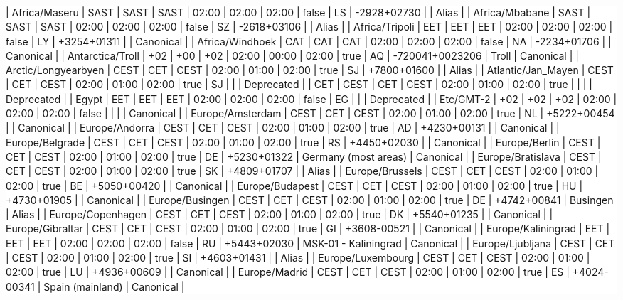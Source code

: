 | Africa/Maseru                    | SAST       | SAST       | SAST       |  02:00     |  02:00     |  02:00     | false  | LS           | -2928+02730     |                                                                           | Alias      |
| Africa/Mbabane                   | SAST       | SAST       | SAST       |  02:00     |  02:00     |  02:00     | false  | SZ           | -2618+03106     |                                                                           | Alias      |
| Africa/Tripoli                   | EET        | EET        | EET        |  02:00     |  02:00     |  02:00     | false  | LY           | +3254+01311     |                                                                           | Canonical  |
| Africa/Windhoek                  | CAT        | CAT        | CAT        |  02:00     |  02:00     |  02:00     | false  | NA           | -2234+01706     |                                                                           | Canonical  |
| Antarctica/Troll                 | +02        | +00        | +02        |  02:00     |  00:00     |  02:00     | true   | AQ           | -720041+0023206 | Troll                                                                     | Canonical  |
| Arctic/Longyearbyen              | CEST       | CET        | CEST       |  02:00     |  01:00     |  02:00     | true   | SJ           | +7800+01600     |                                                                           | Alias      |
| Atlantic/Jan_Mayen               | CEST       | CET        | CEST       |  02:00     |  01:00     |  02:00     | true   | SJ           |                 |                                                                           | Deprecated |
| CET                              | CEST       | CET        | CEST       |  02:00     |  01:00     |  02:00     | true   |              |                 |                                                                           | Deprecated |
| Egypt                            | EET        | EET        | EET        |  02:00     |  02:00     |  02:00     | false  | EG           |                 |                                                                           | Deprecated |
| Etc/GMT-2                        | +02        | +02        | +02        |  02:00     |  02:00     |  02:00     | false  |              |                 |                                                                           | Canonical  |
| Europe/Amsterdam                 | CEST       | CET        | CEST       |  02:00     |  01:00     |  02:00     | true   | NL           | +5222+00454     |                                                                           | Canonical  |
| Europe/Andorra                   | CEST       | CET        | CEST       |  02:00     |  01:00     |  02:00     | true   | AD           | +4230+00131     |                                                                           | Canonical  |
| Europe/Belgrade                  | CEST       | CET        | CEST       |  02:00     |  01:00     |  02:00     | true   | RS           | +4450+02030     |                                                                           | Canonical  |
| Europe/Berlin                    | CEST       | CET        | CEST       |  02:00     |  01:00     |  02:00     | true   | DE           | +5230+01322     | Germany (most areas)                                                      | Canonical  |
| Europe/Bratislava                | CEST       | CET        | CEST       |  02:00     |  01:00     |  02:00     | true   | SK           | +4809+01707     |                                                                           | Alias      |
| Europe/Brussels                  | CEST       | CET        | CEST       |  02:00     |  01:00     |  02:00     | true   | BE           | +5050+00420     |                                                                           | Canonical  |
| Europe/Budapest                  | CEST       | CET        | CEST       |  02:00     |  01:00     |  02:00     | true   | HU           | +4730+01905     |                                                                           | Canonical  |
| Europe/Busingen                  | CEST       | CET        | CEST       |  02:00     |  01:00     |  02:00     | true   | DE           | +4742+00841     | Busingen                                                                  | Alias      |
| Europe/Copenhagen                | CEST       | CET        | CEST       |  02:00     |  01:00     |  02:00     | true   | DK           | +5540+01235     |                                                                           | Canonical  |
| Europe/Gibraltar                 | CEST       | CET        | CEST       |  02:00     |  01:00     |  02:00     | true   | GI           | +3608-00521     |                                                                           | Canonical  |
| Europe/Kaliningrad               | EET        | EET        | EET        |  02:00     |  02:00     |  02:00     | false  | RU           | +5443+02030     | MSK-01 - Kaliningrad                                                      | Canonical  |
| Europe/Ljubljana                 | CEST       | CET        | CEST       |  02:00     |  01:00     |  02:00     | true   | SI           | +4603+01431     |                                                                           | Alias      |
| Europe/Luxembourg                | CEST       | CET        | CEST       |  02:00     |  01:00     |  02:00     | true   | LU           | +4936+00609     |                                                                           | Canonical  |
| Europe/Madrid                    | CEST       | CET        | CEST       |  02:00     |  01:00     |  02:00     | true   | ES           | +4024-00341     | Spain (mainland)                                                          | Canonical  |
